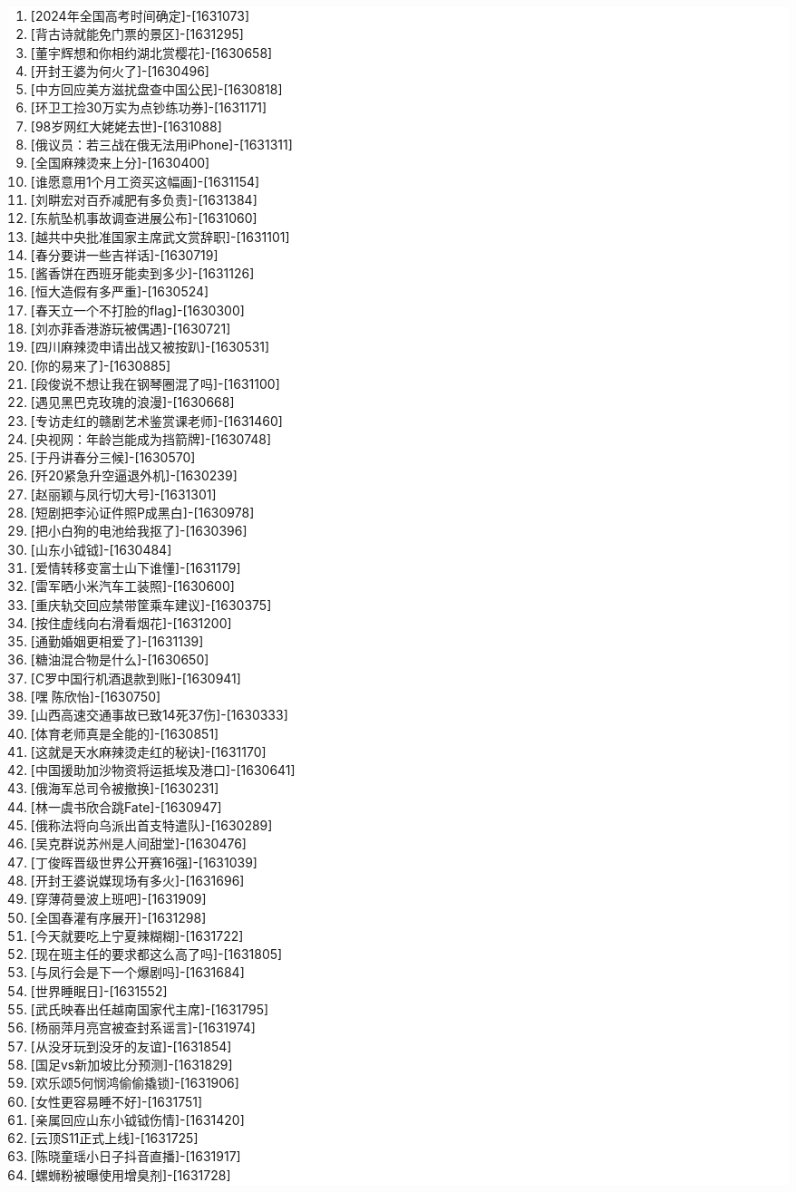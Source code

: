 1. [2024年全国高考时间确定]-[1631073]
1. [背古诗就能免门票的景区]-[1631295]
1. [董宇辉想和你相约湖北赏樱花]-[1630658]
1. [开封王婆为何火了]-[1630496]
1. [中方回应美方滋扰盘查中国公民]-[1630818]
1. [环卫工捡30万实为点钞练功券]-[1631171]
1. [98岁网红大姥姥去世]-[1631088]
1. [俄议员：若三战在俄无法用iPhone]-[1631311]
1. [全国麻辣烫来上分]-[1630400]
1. [谁愿意用1个月工资买这幅画]-[1631154]
1. [刘畊宏对百乔减肥有多负责]-[1631384]
1. [东航坠机事故调查进展公布]-[1631060]
1. [越共中央批准国家主席武文赏辞职]-[1631101]
1. [春分要讲一些吉祥话]-[1630719]
1. [酱香饼在西班牙能卖到多少]-[1631126]
1. [恒大造假有多严重]-[1630524]
1. [春天立一个不打脸的flag]-[1630300]
1. [刘亦菲香港游玩被偶遇]-[1630721]
1. [四川麻辣烫申请出战又被按趴]-[1630531]
1. [你的易来了]-[1630885]
1. [段俊说不想让我在钢琴圈混了吗]-[1631100]
1. [遇见黑巴克玫瑰的浪漫]-[1630668]
1. [专访走红的赣剧艺术鉴赏课老师]-[1631460]
1. [央视网：年龄岂能成为挡箭牌]-[1630748]
1. [于丹讲春分三候]-[1630570]
1. [歼20紧急升空逼退外机]-[1630239]
1. [赵丽颖与凤行切大号]-[1631301]
1. [短剧把李沁证件照P成黑白]-[1630978]
1. [把小白狗的电池给我抠了]-[1630396]
1. [山东小钺钺]-[1630484]
1. [爱情转移变富士山下谁懂]-[1631179]
1. [雷军晒小米汽车工装照]-[1630600]
1. [重庆轨交回应禁带筐乘车建议]-[1630375]
1. [按住虚线向右滑看烟花]-[1631200]
1. [通勤婚姻更相爱了]-[1631139]
1. [糖油混合物是什么]-[1630650]
1. [C罗中国行机酒退款到账]-[1630941]
1. [嘿 陈欣怡]-[1630750]
1. [山西高速交通事故已致14死37伤]-[1630333]
1. [体育老师真是全能的]-[1630851]
1. [这就是天水麻辣烫走红的秘诀]-[1631170]
1. [中国援助加沙物资将运抵埃及港口]-[1630641]
1. [俄海军总司令被撤换]-[1630231]
1. [林一虞书欣合跳Fate]-[1630947]
1. [俄称法将向乌派出首支特遣队]-[1630289]
1. [吴克群说苏州是人间甜堂]-[1630476]
1. [丁俊晖晋级世界公开赛16强]-[1631039]
1. [开封王婆说媒现场有多火]-[1631696]
1. [穿薄荷曼波上班吧]-[1631909]
1. [全国春灌有序展开]-[1631298]
1. [今天就要吃上宁夏辣糊糊]-[1631722]
1. [现在班主任的要求都这么高了吗]-[1631805]
1. [与凤行会是下一个爆剧吗]-[1631684]
1. [世界睡眠日]-[1631552]
1. [武氏映春出任越南国家代主席]-[1631795]
1. [杨丽萍月亮宫被查封系谣言]-[1631974]
1. [从没牙玩到没牙的友谊]-[1631854]
1. [国足vs新加坡比分预测]-[1631829]
1. [欢乐颂5何悯鸿偷偷撬锁]-[1631906]
1. [女性更容易睡不好]-[1631751]
1. [亲属回应山东小钺钺伤情]-[1631420]
1. [云顶S11正式上线]-[1631725]
1. [陈晓童瑶小日子抖音直播]-[1631917]
1. [螺蛳粉被曝使用增臭剂]-[1631728]